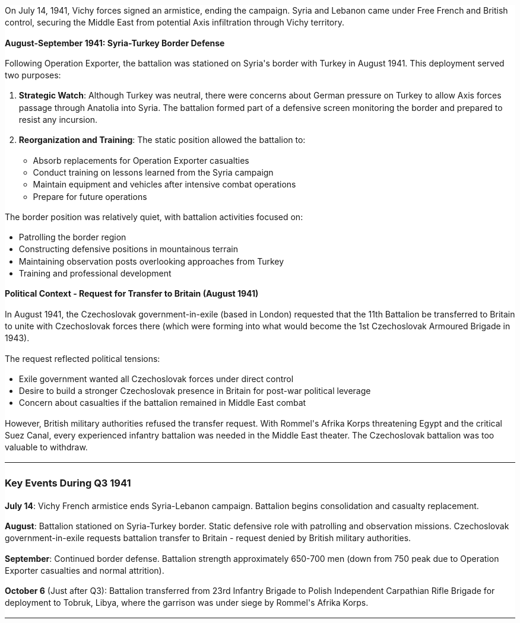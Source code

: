 On July 14, 1941, Vichy forces signed an armistice, ending the campaign. Syria and Lebanon came under Free French and British control, securing the Middle East from potential Axis infiltration through Vichy territory.

**August-September 1941: Syria-Turkey Border Defense**

Following Operation Exporter, the battalion was stationed on Syria's border with Turkey in August 1941. This deployment served two purposes:

1. **Strategic Watch**: Although Turkey was neutral, there were concerns about German pressure on Turkey to allow Axis forces passage through Anatolia into Syria. The battalion formed part of a defensive screen monitoring the border and prepared to resist any incursion.

2. **Reorganization and Training**: The static position allowed the battalion to:
   - Absorb replacements for Operation Exporter casualties
   - Conduct training on lessons learned from the Syria campaign
   - Maintain equipment and vehicles after intensive combat operations
   - Prepare for future operations

The border position was relatively quiet, with battalion activities focused on:
- Patrolling the border region
- Constructing defensive positions in mountainous terrain
- Maintaining observation posts overlooking approaches from Turkey
- Training and professional development

**Political Context - Request for Transfer to Britain (August 1941)**

In August 1941, the Czechoslovak government-in-exile (based in London) requested that the 11th Battalion be transferred to Britain to unite with Czechoslovak forces there (which were forming into what would become the 1st Czechoslovak Armoured Brigade in 1943).

The request reflected political tensions:
- Exile government wanted all Czechoslovak forces under direct control
- Desire to build a stronger Czechoslovak presence in Britain for post-war political leverage
- Concern about casualties if the battalion remained in Middle East combat

However, British military authorities refused the transfer request. With Rommel's Afrika Korps threatening Egypt and the critical Suez Canal, every experienced infantry battalion was needed in the Middle East theater. The Czechoslovak battalion was too valuable to withdraw.

---

### Key Events During Q3 1941

**July 14**: Vichy French armistice ends Syria-Lebanon campaign. Battalion begins consolidation and casualty replacement.

**August**: Battalion stationed on Syria-Turkey border. Static defensive role with patrolling and observation missions. Czechoslovak government-in-exile requests battalion transfer to Britain - request denied by British military authorities.

**September**: Continued border defense. Battalion strength approximately 650-700 men (down from 750 peak due to Operation Exporter casualties and normal attrition).

**October 6** (Just after Q3): Battalion transferred from 23rd Infantry Brigade to Polish Independent Carpathian Rifle Brigade for deployment to Tobruk, Libya, where the garrison was under siege by Rommel's Afrika Korps.

---